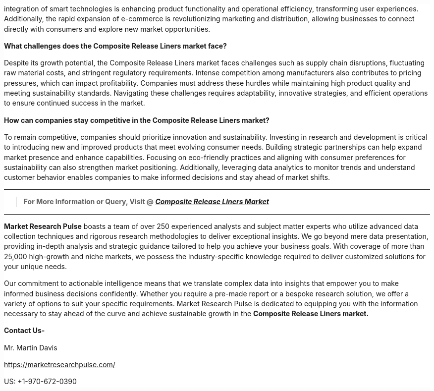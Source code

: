 integration of smart technologies is enhancing product functionality and operational efficiency, transforming user experiences. Additionally, the rapid expansion of e-commerce is revolutionizing marketing and distribution, allowing businesses to connect directly with consumers and explore new market opportunities.</p><p><strong>What challenges does the Composite Release Liners market face?</strong></p><p>Despite its growth potential, the Composite Release Liners market faces challenges such as supply chain disruptions, fluctuating raw material costs, and stringent regulatory requirements. Intense competition among manufacturers also contributes to pricing pressures, which can impact profitability. Companies must address these hurdles while maintaining high product quality and meeting sustainability standards. Navigating these challenges requires adaptability, innovative strategies, and efficient operations to ensure continued success in the market.</p><p><strong>How can companies stay competitive in the Composite Release Liners market?</strong></p><p>To remain competitive, companies should prioritize innovation and sustainability. Investing in research and development is critical to introducing new and improved products that meet evolving consumer needs. Building strategic partnerships can help expand market presence and enhance capabilities. Focusing on eco-friendly practices and aligning with consumer preferences for sustainability can also strengthen market positioning. Additionally, leveraging data analytics to monitor trends and understand customer behavior enables companies to make informed decisions and stay ahead of market shifts.</p><hr /><blockquote><p><strong>For More Information or Query, Visit @&nbsp;<em><a href="https://marketresearchpulse.com/report/120232/composite-release-liners-market?utm_source=Linkedin&utm_medium=025">Composite Release Liners Market</a></em></strong></p></blockquote><hr /><p><strong>Market Research Pulse</strong> boasts a team of over 250 experienced analysts and subject matter experts who utilize advanced data collection techniques and rigorous research methodologies to deliver exceptional insights. We go beyond mere data presentation, providing in-depth analysis and strategic guidance tailored to help you achieve your business goals. With coverage of more than 25,000 high-growth and niche markets, we possess the industry-specific knowledge required to deliver customized solutions for your unique needs.</p><p>Our commitment to actionable intelligence means that we translate complex data into insights that empower you to make informed business decisions confidently. Whether you require a pre-made report or a bespoke research solution, we offer a variety of options to suit your specific requirements. Market Research Pulse is dedicated to equipping you with the information necessary to stay ahead of the curve and achieve sustainable growth in the <strong>Composite Release Liners market.</strong></p><p><strong>Contact Us-</strong></p><p>Mr. Martin Davis</p><p>https://marketresearchpulse.com/</p><p>US: +1-970-672-0390</p>